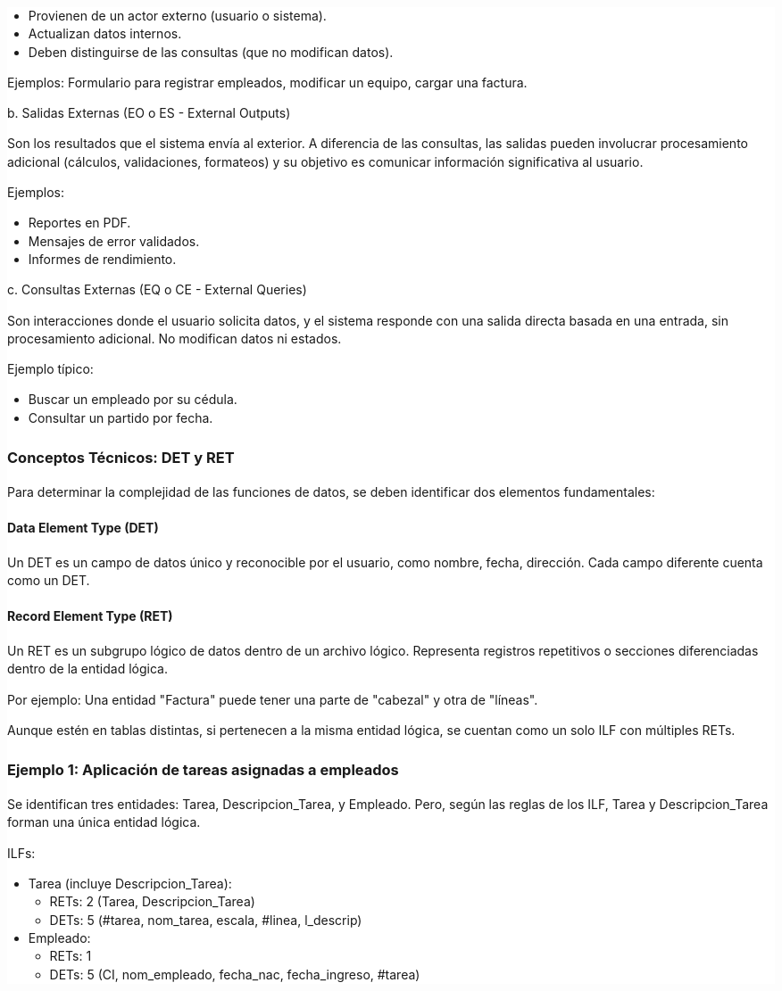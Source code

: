 - Provienen de un actor externo (usuario o sistema).
- Actualizan datos internos.
- Deben distinguirse de las consultas (que no modifican datos).

Ejemplos: Formulario para registrar empleados, modificar un equipo, cargar una factura.

b. Salidas Externas (EO o ES - External Outputs)

Son los resultados que el sistema envía al exterior. A diferencia de las consultas, las salidas pueden involucrar procesamiento adicional (cálculos, validaciones, formateos) y su objetivo es comunicar información significativa al usuario.

Ejemplos:

- Reportes en PDF.
- Mensajes de error validados.
- Informes de rendimiento.

c. Consultas Externas (EQ o CE - External Queries)

Son interacciones donde el usuario solicita datos, y el sistema responde con una salida directa basada en una entrada, sin procesamiento adicional. No modifican datos ni estados.

Ejemplo típico:

- Buscar un empleado por su cédula.
- Consultar un partido por fecha.

### Conceptos Técnicos: DET y RET

Para determinar la complejidad de las funciones de datos, se deben identificar dos elementos fundamentales:

#### Data Element Type (DET)

Un DET es un campo de datos único y reconocible por el usuario, como nombre, fecha, dirección. Cada campo diferente cuenta como un DET.

#### Record Element Type (RET)

Un RET es un subgrupo lógico de datos dentro de un archivo lógico. Representa registros repetitivos o secciones diferenciadas dentro de la entidad lógica.

Por ejemplo: Una entidad "Factura" puede tener una parte de "cabezal" y otra de "líneas".

Aunque estén en tablas distintas, si pertenecen a la misma entidad lógica, se cuentan como un solo ILF con múltiples RETs.

### Ejemplo 1: Aplicación de tareas asignadas a empleados

Se identifican tres entidades: Tarea, Descripcion_Tarea, y Empleado. Pero, según las reglas de los ILF, Tarea y Descripcion_Tarea forman una única entidad lógica.

ILFs:

- Tarea (incluye Descripcion_Tarea):
    - RETs: 2 (Tarea, Descripcion_Tarea)
    - DETs: 5 (#tarea, nom_tarea, escala, #linea, l_descrip)
- Empleado:
    - RETs: 1
    - DETs: 5 (CI, nom_empleado, fecha_nac, fecha_ingreso, #tarea)
